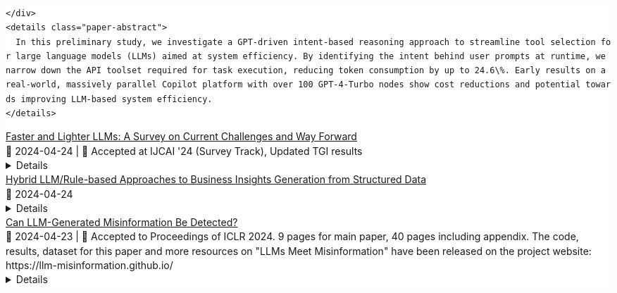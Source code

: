     </div>
    <details class="paper-abstract">
      In this preliminary study, we investigate a GPT-driven intent-based reasoning approach to streamline tool selection for large language models (LLMs) aimed at system efficiency. By identifying the intent behind user prompts at runtime, we narrow down the API toolset required for task execution, reducing token consumption by up to 24.6\%. Early results on a real-world, massively parallel Copilot platform with over 100 GPT-4-Turbo nodes show cost reductions and potential towards improving LLM-based system efficiency.
    </details>
</div>
<div class="paper-card">
    <div class="paper-title"><a href="http://arxiv.org/abs/2402.01799v2">Faster and Lighter LLMs: A Survey on Current Challenges and Way Forward</a></div>
    <div class="paper-meta">
      📅 2024-04-24
      | 💬 Accepted at IJCAI '24 (Survey Track), Updated TGI results
    </div>
    <details class="paper-abstract">
      Despite the impressive performance of LLMs, their widespread adoption faces challenges due to substantial computational and memory requirements during inference. Recent advancements in model compression and system-level optimization methods aim to enhance LLM inference. This survey offers an overview of these methods, emphasizing recent developments. Through experiments on LLaMA(/2)-7B, we evaluate various compression techniques, providing practical insights for efficient LLM deployment in a unified setting. The empirical analysis on LLaMA(/2)-7B highlights the effectiveness of these methods. Drawing from survey insights, we identify current limitations and discuss potential future directions to improve LLM inference efficiency. We release the codebase to reproduce the results presented in this paper at https://github.com/nyunAI/Faster-LLM-Survey
    </details>
</div>
<div class="paper-card">
    <div class="paper-title"><a href="http://arxiv.org/abs/2404.15604v1">Hybrid LLM/Rule-based Approaches to Business Insights Generation from Structured Data</a></div>
    <div class="paper-meta">
      📅 2024-04-24
    </div>
    <details class="paper-abstract">
      In the field of business data analysis, the ability to extract actionable insights from vast and varied datasets is essential for informed decision-making and maintaining a competitive edge. Traditional rule-based systems, while reliable, often fall short when faced with the complexity and dynamism of modern business data. Conversely, Artificial Intelligence (AI) models, particularly Large Language Models (LLMs), offer significant potential in pattern recognition and predictive analytics but can lack the precision necessary for specific business applications. This paper explores the efficacy of hybrid approaches that integrate the robustness of rule-based systems with the adaptive power of LLMs in generating actionable business insights.
    </details>
</div>
<div class="paper-card">
    <div class="paper-title"><a href="http://arxiv.org/abs/2309.13788v5">Can LLM-Generated Misinformation Be Detected?</a></div>
    <div class="paper-meta">
      📅 2024-04-23
      | 💬 Accepted to Proceedings of ICLR 2024. 9 pages for main paper, 40 pages including appendix. The code, results, dataset for this paper and more resources on "LLMs Meet Misinformation" have been released on the project website: https://llm-misinformation.github.io/
    </div>
    <details class="paper-abstract">